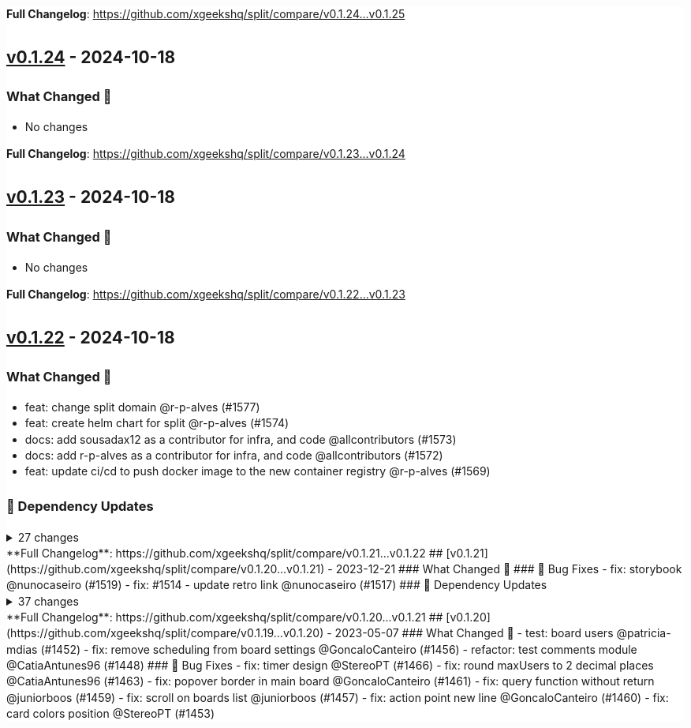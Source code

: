 **Full Changelog**: https://github.com/xgeekshq/split/compare/v0.1.24...v0.1.25

## [v0.1.24](https://github.com/xgeekshq/split/compare/v0.1.23...v0.1.24) - 2024-10-18

### What Changed 👀

* No changes

**Full Changelog**: https://github.com/xgeekshq/split/compare/v0.1.23...v0.1.24

## [v0.1.23](https://github.com/xgeekshq/split/compare/v0.1.22...v0.1.23) - 2024-10-18

### What Changed 👀

* No changes

**Full Changelog**: https://github.com/xgeekshq/split/compare/v0.1.22...v0.1.23

## [v0.1.22](https://github.com/xgeekshq/split/compare/v0.1.21...v0.1.22) - 2024-10-18

### What Changed 👀

- feat: change split domain @r-p-alves (#1577)
- feat: create helm chart for split @r-p-alves (#1574)
- docs: add sousadax12 as a contributor for infra, and code @allcontributors (#1573)
- docs: add r-p-alves as a contributor for infra, and code @allcontributors (#1572)
- feat: update ci/cd to push docker image to the new container registry @r-p-alves (#1569)

### 🧩 Dependency Updates

<details><summary>27 changes</summary></details>
**Full Changelog**: https://github.com/xgeekshq/split/compare/v0.1.21...v0.1.22
## [v0.1.21](https://github.com/xgeekshq/split/compare/v0.1.20...v0.1.21) - 2023-12-21
### What Changed 👀
### 🐛 Bug Fixes
- fix: storybook @nunocaseiro (#1519)
- fix: #1514 - update retro link @nunocaseiro (#1517)
### 🧩 Dependency Updates
<details><summary>37 changes</summary></details>
**Full Changelog**: https://github.com/xgeekshq/split/compare/v0.1.20...v0.1.21
## [v0.1.20](https://github.com/xgeekshq/split/compare/v0.1.19...v0.1.20) - 2023-05-07
### What Changed 👀
- test: board users @patricia-mdias (#1452)
- fix: remove scheduling from board settings @GoncaloCanteiro (#1456)
- refactor: test comments module @CatiaAntunes96 (#1448)
### 🐛 Bug Fixes
- fix: timer design @StereoPT (#1466)
- fix: round maxUsers to 2 decimal places @CatiaAntunes96 (#1463)
- fix: popover border in main board @GoncaloCanteiro (#1461)
- fix: query function without return @juniorboos (#1459)
- fix: scroll on boards list @juniorboos (#1457)
- fix: action point new line @GoncaloCanteiro (#1460)
- fix: card colors position @StereoPT (#1453)